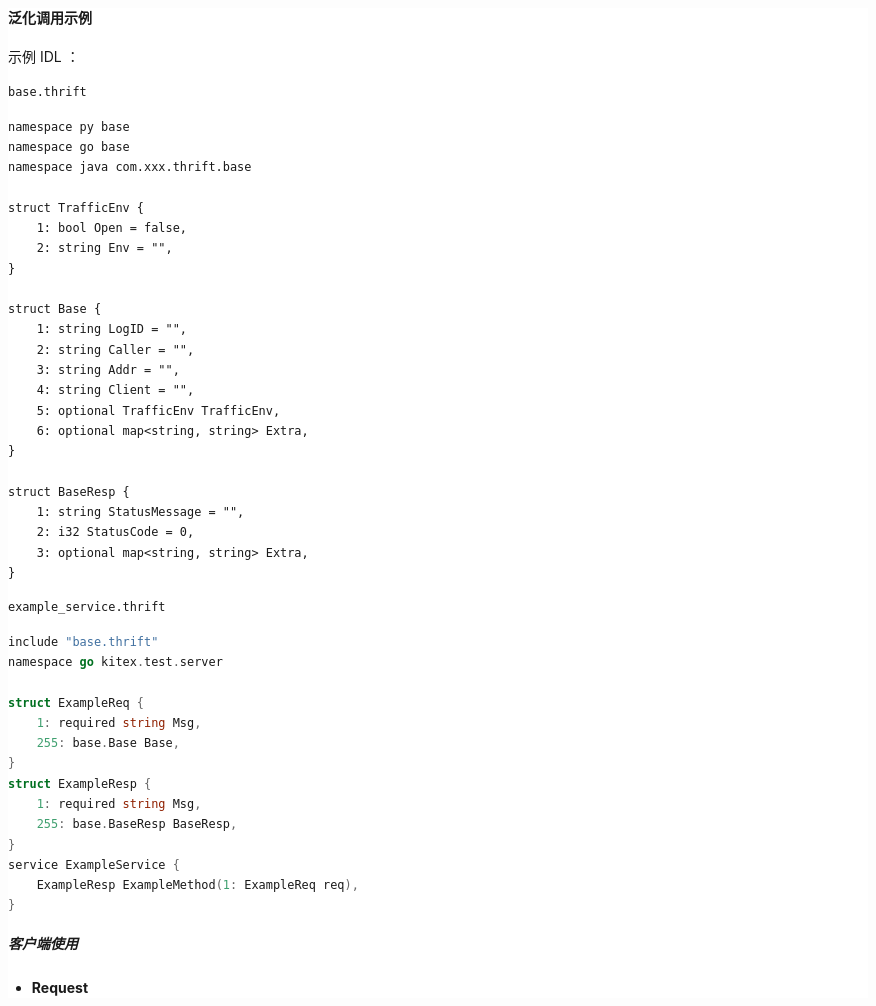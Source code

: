#### 泛化调用示例

示例 IDL ：

`base.thrift`

```thrift
namespace py base
namespace go base
namespace java com.xxx.thrift.base

struct TrafficEnv {
    1: bool Open = false,
    2: string Env = "",
}

struct Base {
    1: string LogID = "",
    2: string Caller = "",
    3: string Addr = "",
    4: string Client = "",
    5: optional TrafficEnv TrafficEnv,
    6: optional map<string, string> Extra,
}

struct BaseResp {
    1: string StatusMessage = "",
    2: i32 StatusCode = 0,
    3: optional map<string, string> Extra,
}
```

`example_service.thrift`

```go
include "base.thrift"
namespace go kitex.test.server

struct ExampleReq {
    1: required string Msg,
    255: base.Base Base,
}
struct ExampleResp {
    1: required string Msg,
    255: base.BaseResp BaseResp,
}
service ExampleService {
    ExampleResp ExampleMethod(1: ExampleReq req),
}
```

##### 客户端使用

- **Request**
